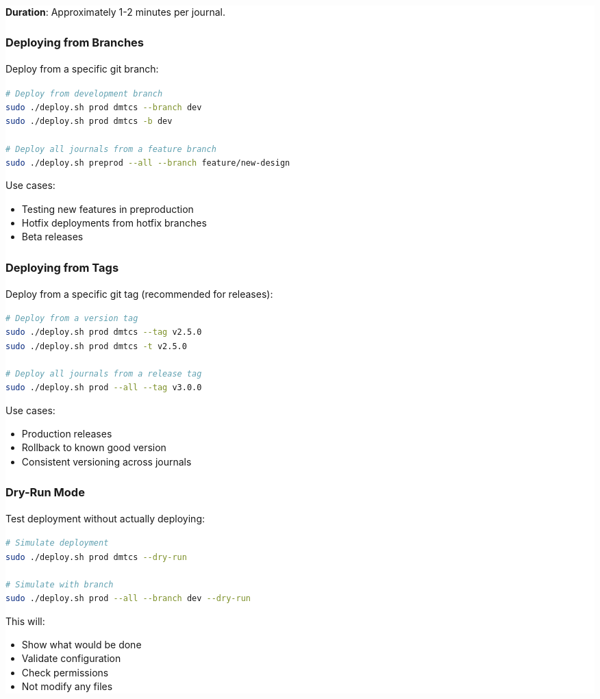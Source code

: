 **Duration**: Approximately 1-2 minutes per journal.

### Deploying from Branches

Deploy from a specific git branch:

```bash
# Deploy from development branch
sudo ./deploy.sh prod dmtcs --branch dev
sudo ./deploy.sh prod dmtcs -b dev

# Deploy all journals from a feature branch
sudo ./deploy.sh preprod --all --branch feature/new-design
```

Use cases:
- Testing new features in preproduction
- Hotfix deployments from hotfix branches
- Beta releases

### Deploying from Tags

Deploy from a specific git tag (recommended for releases):

```bash
# Deploy from a version tag
sudo ./deploy.sh prod dmtcs --tag v2.5.0
sudo ./deploy.sh prod dmtcs -t v2.5.0

# Deploy all journals from a release tag
sudo ./deploy.sh prod --all --tag v3.0.0
```

Use cases:
- Production releases
- Rollback to known good version
- Consistent versioning across journals

### Dry-Run Mode

Test deployment without actually deploying:

```bash
# Simulate deployment
sudo ./deploy.sh prod dmtcs --dry-run

# Simulate with branch
sudo ./deploy.sh prod --all --branch dev --dry-run
```

This will:
- Show what would be done
- Validate configuration
- Check permissions
- Not modify any files
